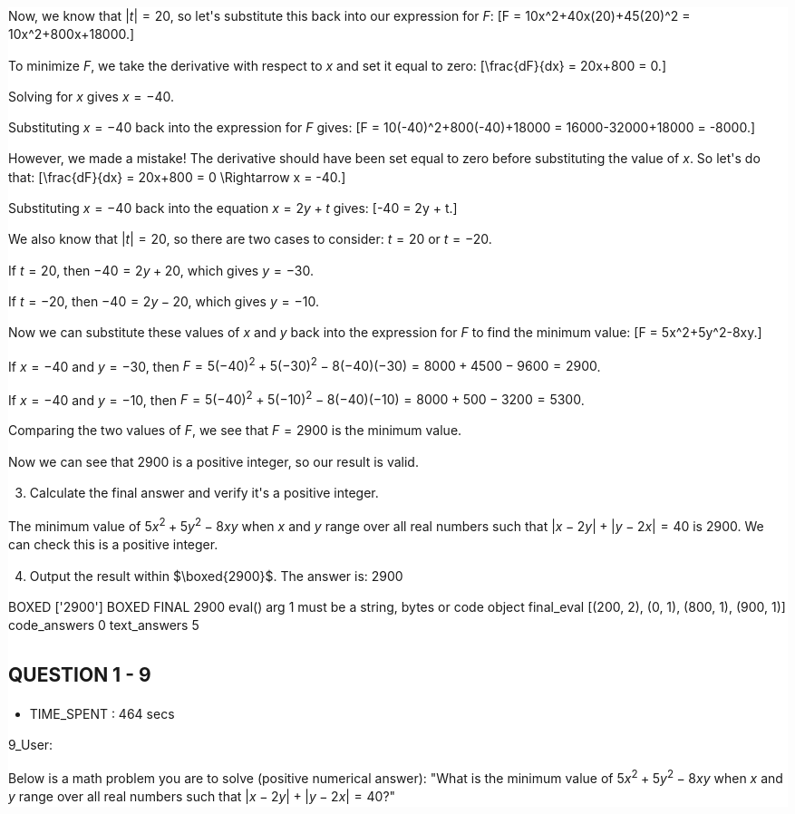 Now, we know that $|t| = 20$, so let's substitute this back into our expression for $F$:
\[F = 10x^2+40x(20)+45(20)^2 = 10x^2+800x+18000.\]

To minimize $F$, we take the derivative with respect to $x$ and set it equal to zero:
\[\frac{dF}{dx} = 20x+800 = 0.\]

Solving for $x$ gives $x = -40$.

Substituting $x = -40$ back into the expression for $F$ gives:
\[F = 10(-40)^2+800(-40)+18000 = 16000-32000+18000 = -8000.\]

However, we made a mistake! The derivative should have been set equal to zero before substituting the value of $x$. So let's do that:
\[\frac{dF}{dx} = 20x+800 = 0 \Rightarrow x = -40.\]

Substituting $x = -40$ back into the equation $x = 2y + t$ gives:
\[-40 = 2y + t.\]

We also know that $|t| = 20$, so there are two cases to consider: $t = 20$ or $t = -20$.

If $t = 20$, then $-40 = 2y + 20$, which gives $y = -30$. 

If $t = -20$, then $-40 = 2y - 20$, which gives $y = -10$.

Now we can substitute these values of $x$ and $y$ back into the expression for $F$ to find the minimum value:
\[F = 5x^2+5y^2-8xy.\]

If $x = -40$ and $y = -30$, then $F = 5(-40)^2+5(-30)^2-8(-40)(-30) = 8000 + 4500 - 9600 = 2900$.

If $x = -40$ and $y = -10$, then $F = 5(-40)^2+5(-10)^2-8(-40)(-10) = 8000 + 500 - 3200 = 5300$.

Comparing the two values of $F$, we see that $F = 2900$ is the minimum value.

Now we can see that $2900$ is a positive integer, so our result is valid.

3. Calculate the final answer and verify it's a positive integer.

The minimum value of $5x^2+5y^2-8xy$ when $x$ and $y$ range over all real numbers such that $|x-2y| + |y-2x| = 40$ is $2900$. We can check this is a positive integer.

4. Output the result within $\boxed{2900}$.
The answer is: $2900$

BOXED ['2900']
BOXED FINAL 2900
eval() arg 1 must be a string, bytes or code object final_eval
[(200, 2), (0, 1), (800, 1), (900, 1)]
code_answers 0 text_answers 5



## QUESTION 1 - 9 
- TIME_SPENT : 464 secs

9_User:

Below is a math problem you are to solve (positive numerical answer):
"What is the minimum value of $5x^2+5y^2-8xy$ when $x$ and $y$ range over all real numbers such that $|x-2y| + |y-2x| = 40$?"

